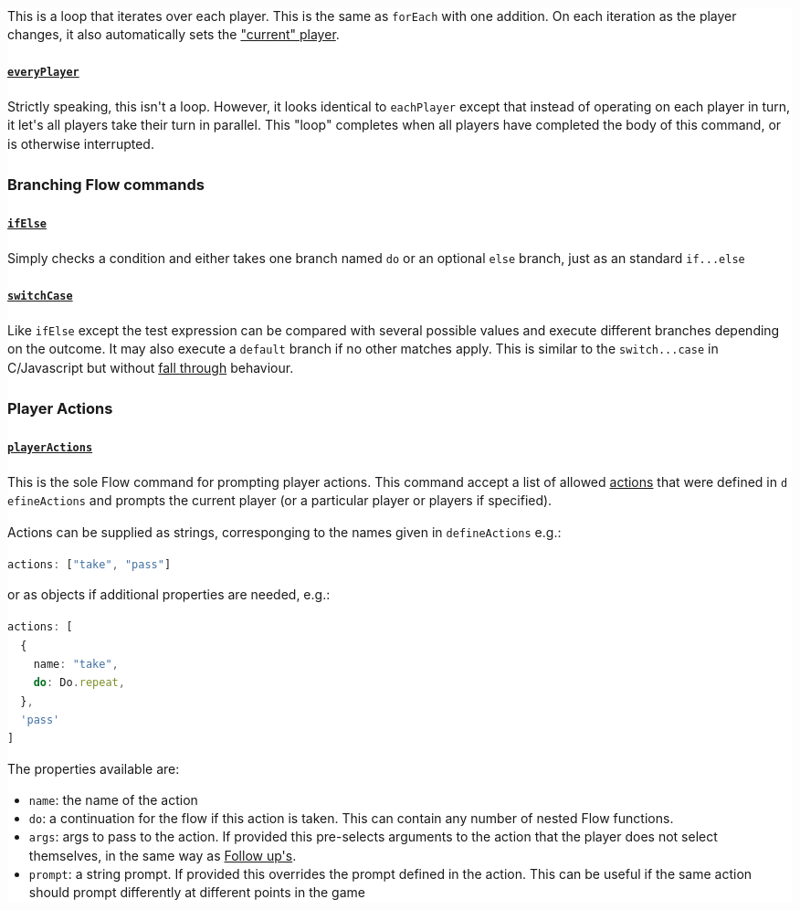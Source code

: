 This is a loop that iterates over each player. This is the same as `forEach`
with one addition. On each iteration as the player changes, it also
automatically sets the ["current" player](players#current-player).

#### [`everyPlayer`](../api/modules#everyplayer)

Strictly speaking, this isn't a loop. However, it looks identical to
`eachPlayer` except that instead of operating on each player in turn, it let's
all players take their turn in parallel. This "loop" completes when all players
have completed the body of this command, or is otherwise interrupted.

### Branching Flow commands

#### [`ifElse`](../api/modules#ifelse)

Simply checks a condition and either takes one branch named `do` or an optional
`else` branch, just as an standard `if...else`

#### [`switchCase`](../api/modules#switchcase)

Like `ifElse` except the test expression can be compared with several possible
values and execute different branches depending on the outcome. It may also
execute a `default` branch if no other matches apply. This is similar to the
`switch...case` in C/Javascript but without [fall
through](https://en.wikipedia.org/wiki/Switch_statement#Fallthrough) behaviour.

### Player Actions

#### [`playerActions`](../api/modules#playeractions)

This is the sole Flow command for prompting player actions. This command accept
a list of allowed [actions](actions) that were defined in `defineActions` and
prompts the current player (or a particular player or players if specified).

Actions can be supplied as strings, corresponging to the names given in
`defineActions` e.g.:

```ts
actions: ["take", "pass"]
```

or as objects if additional properties are needed, e.g.:
```ts
actions: [
  {
    name: "take",
    do: Do.repeat,
  },
  'pass'
]
```

The properties available are:

- `name`: the name of the action
- `do`: a continuation for the flow if this action is taken. This can contain
   any number of nested Flow functions.
- `args`: args to pass to the action. If provided this pre-selects arguments to
   the action that the player does not select themselves, in the same way as
   [Follow up's](actions#follow-ups).
- `prompt`: a string prompt. If provided this overrides the prompt defined in
   the action. This can be useful if the same action should prompt differently
   at different points in the game
